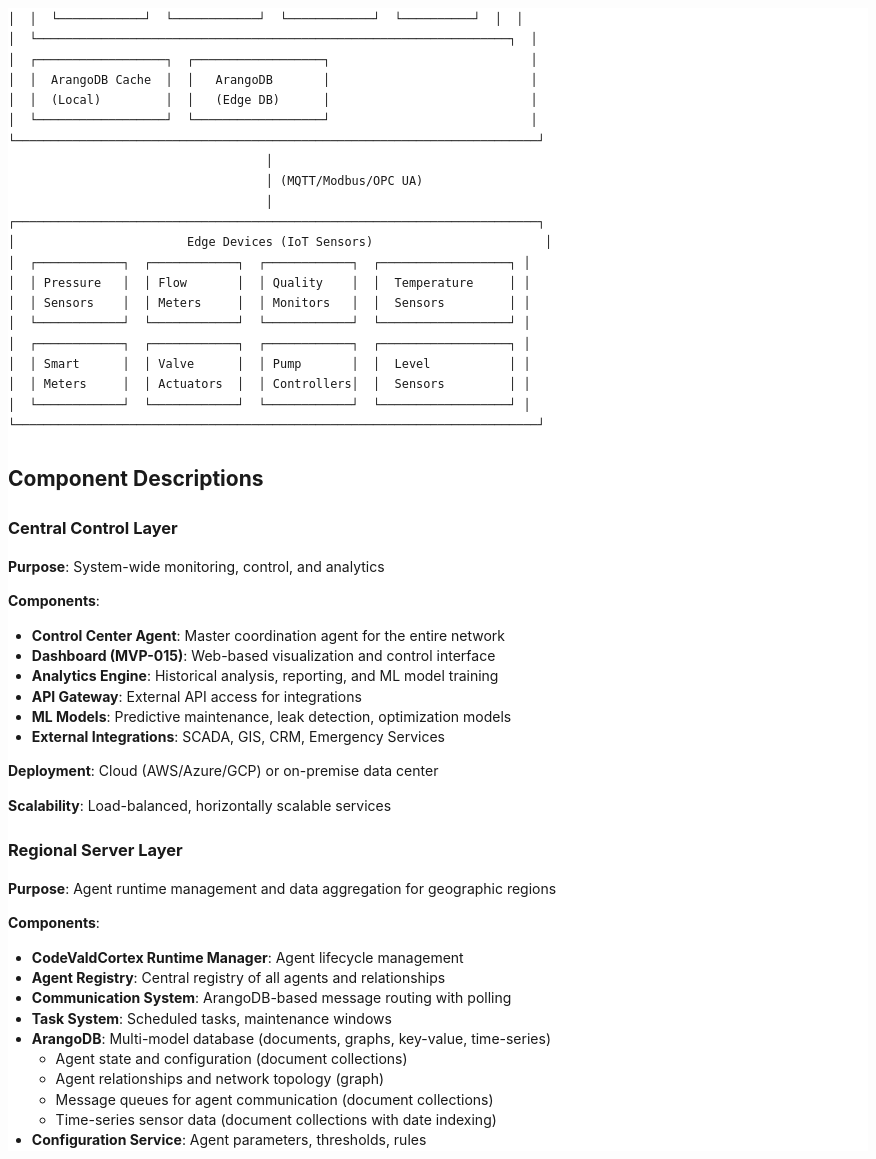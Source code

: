 ```
│  │  └────────────┘  └────────────┘  └────────────┘  └──────────┘  │  │
│  └──────────────────────────────────────────────────────────────────┐  │
│  ┌──────────────────┐  ┌──────────────────┐                            │
│  │  ArangoDB Cache  │  │   ArangoDB       │                            │
│  │  (Local)         │  │   (Edge DB)      │                            │
│  └──────────────────┘  └──────────────────┘                            │
└─────────────────────────────────────────────────────────────────────────┘
                                    │
                                    │ (MQTT/Modbus/OPC UA)
                                    │
┌─────────────────────────────────────────────────────────────────────────┐
│                        Edge Devices (IoT Sensors)                        │
│  ┌────────────┐  ┌────────────┐  ┌────────────┐  ┌──────────────────┐ │
│  │ Pressure   │  │ Flow       │  │ Quality    │  │  Temperature     │ │
│  │ Sensors    │  │ Meters     │  │ Monitors   │  │  Sensors         │ │
│  └────────────┘  └────────────┘  └────────────┘  └──────────────────┘ │
│  ┌────────────┐  ┌────────────┐  ┌────────────┐  ┌──────────────────┐ │
│  │ Smart      │  │ Valve      │  │ Pump       │  │  Level           │ │
│  │ Meters     │  │ Actuators  │  │ Controllers│  │  Sensors         │ │
│  └────────────┘  └────────────┘  └────────────┘  └──────────────────┘ │
└─────────────────────────────────────────────────────────────────────────┘
```

## Component Descriptions

### Central Control Layer

**Purpose**: System-wide monitoring, control, and analytics

**Components**:
- **Control Center Agent**: Master coordination agent for the entire network
- **Dashboard (MVP-015)**: Web-based visualization and control interface
- **Analytics Engine**: Historical analysis, reporting, and ML model training
- **API Gateway**: External API access for integrations
- **ML Models**: Predictive maintenance, leak detection, optimization models
- **External Integrations**: SCADA, GIS, CRM, Emergency Services

**Deployment**: Cloud (AWS/Azure/GCP) or on-premise data center

**Scalability**: Load-balanced, horizontally scalable services

### Regional Server Layer

**Purpose**: Agent runtime management and data aggregation for geographic regions

**Components**:
- **CodeValdCortex Runtime Manager**: Agent lifecycle management
- **Agent Registry**: Central registry of all agents and relationships
- **Communication System**: ArangoDB-based message routing with polling
- **Task System**: Scheduled tasks, maintenance windows
- **ArangoDB**: Multi-model database (documents, graphs, key-value, time-series)
  - Agent state and configuration (document collections)
  - Agent relationships and network topology (graph)
  - Message queues for agent communication (document collections)
  - Time-series sensor data (document collections with date indexing)
- **Configuration Service**: Agent parameters, thresholds, rules
